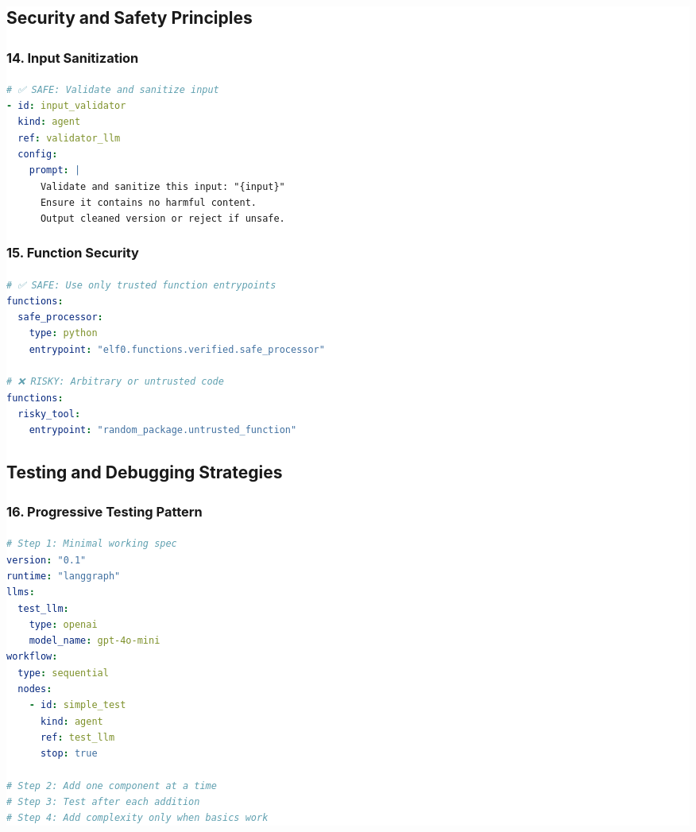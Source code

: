 ## Security and Safety Principles

### 14. **Input Sanitization**
```yaml
# ✅ SAFE: Validate and sanitize input
- id: input_validator
  kind: agent
  ref: validator_llm
  config:
    prompt: |
      Validate and sanitize this input: "{input}"
      Ensure it contains no harmful content.
      Output cleaned version or reject if unsafe.
```

### 15. **Function Security**
```yaml
# ✅ SAFE: Use only trusted function entrypoints
functions:
  safe_processor:
    type: python
    entrypoint: "elf0.functions.verified.safe_processor"

# ❌ RISKY: Arbitrary or untrusted code
functions:
  risky_tool:
    entrypoint: "random_package.untrusted_function"
```

## Testing and Debugging Strategies

### 16. **Progressive Testing Pattern**

```yaml
# Step 1: Minimal working spec
version: "0.1"
runtime: "langgraph"
llms:
  test_llm:
    type: openai
    model_name: gpt-4o-mini
workflow:
  type: sequential
  nodes:
    - id: simple_test
      kind: agent
      ref: test_llm
      stop: true

# Step 2: Add one component at a time
# Step 3: Test after each addition
# Step 4: Add complexity only when basics work
```
